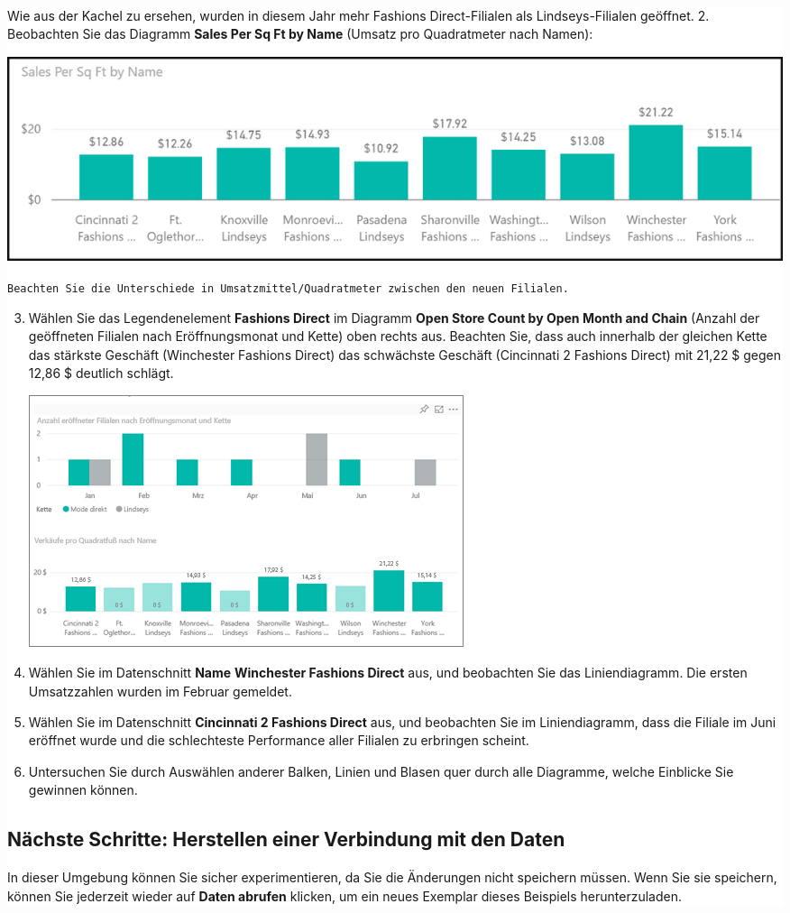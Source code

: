    Wie aus der Kachel zu ersehen, wurden in diesem Jahr mehr Fashions Direct-Filialen als Lindseys-Filialen geöffnet.
2. Beobachten Sie das Diagramm **Sales Per Sq Ft by Name** (Umsatz pro Quadratmeter nach Namen):

   ![Diagramm „Umsatz pro Quadratmeter nach Namen“](media/sample-retail-analysis/retail14.png)

    Beachten Sie die Unterschiede in Umsatzmittel/Quadratmeter zwischen den neuen Filialen.
3. Wählen Sie das Legendenelement **Fashions Direct** im Diagramm **Open Store Count by Open Month and Chain** (Anzahl der geöffneten Filialen nach Eröffnungsmonat und Kette) oben rechts aus. Beachten Sie, dass auch innerhalb der gleichen Kette das stärkste Geschäft (Winchester Fashions Direct) das schwächste Geschäft (Cincinnati 2 Fashions Direct) mit 21,22 $ gegen 12,86 $ deutlich schlägt.

   ![Fashions Direct ausgewählt](media/sample-retail-analysis/power-bi-lindseys.png)
4. Wählen Sie im Datenschnitt **Name** **Winchester Fashions Direct** aus, und beobachten Sie das Liniendiagramm. Die ersten Umsatzzahlen wurden im Februar gemeldet.
5. Wählen Sie im Datenschnitt **Cincinnati 2 Fashions Direct** aus, und beobachten Sie im Liniendiagramm, dass die Filiale im Juni eröffnet wurde und die schlechteste Performance aller Filialen zu erbringen scheint.
6. Untersuchen Sie durch Auswählen anderer Balken, Linien und Blasen quer durch alle Diagramme, welche Einblicke Sie gewinnen können.

## <a name="next-steps-connect-to-your-data"></a>Nächste Schritte: Herstellen einer Verbindung mit den Daten
In dieser Umgebung können Sie sicher experimentieren, da Sie die Änderungen nicht speichern müssen. Wenn Sie sie speichern, können Sie jederzeit wieder auf **Daten abrufen** klicken, um ein neues Exemplar dieses Beispiels herunterzuladen.
